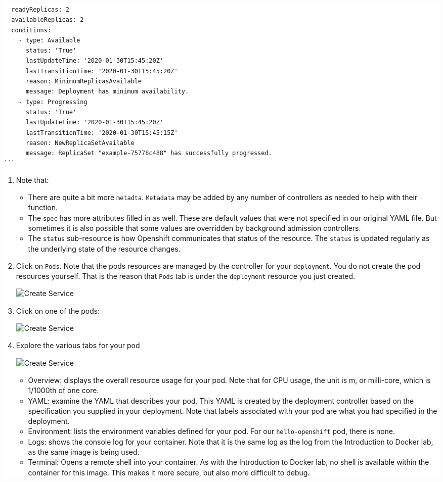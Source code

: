       readyReplicas: 2
      availableReplicas: 2
      conditions:
        - type: Available
          status: 'True'
          lastUpdateTime: '2020-01-30T15:45:20Z'
          lastTransitionTime: '2020-01-30T15:45:20Z'
          reason: MinimumReplicasAvailable
          message: Deployment has minimum availability.
        - type: Progressing
          status: 'True'
          lastUpdateTime: '2020-01-30T15:45:20Z'
          lastTransitionTime: '2020-01-30T15:45:15Z'
          reason: NewReplicaSetAvailable
          message: ReplicaSet "example-75778c488" has successfully progressed.
    ```

1. Note that:

    - There are quite a bit more `metadta`. `Metadata` may be added by any number of controllers as needed to help with their function.
    - The `spec` has more attributes filled in as well. These are default values that were not specified in our original YAML file. But sometimes it is also possible that some values are overridden by background admission controllers.
    - The `status` sub-resource is how Openshift communicates that status of the resource. The `status` is updated regularly as the underlying state of the resource changes.

1. Click on `Pods`. 
Note that the pods resources are managed by the controller for your `deployment`. 
You do not create the pod resources yourself. 
That is the reason that `Pods` tab is under the `deployment` resource you just created.

    ![Create Service](images/DeploymentToPods.jpg)

1. Click on one of the pods:

    ![Create Service](images/Pods.jpg)

1. Explore the various tabs for your pod

    ![Create Service](images/ExplorePod.jpg)

   - Overview: displays the overall resource usage for your pod. Note that for CPU usage, the unit is m, or milli-core, which is 1/1000th of one core.
   - YAML: examine the YAML that describes your pod. This YAML is created by the deployment controller based on the specification you supplied in your deployment. Note that labels associated with your pod are what you had specified in the deployment.
   - Environment: lists the environment variables defined for your pod. For our `hello-openshift` pod, there is none.
   - Logs: shows the console log for your container. Note that it is the same log as the log from the Introduction to Docker lab, as the same image is being used.
   - Terminal: Opens a remote shell into your container. As with the Introduction to Docker lab, no shell is available within the container for this image. This makes it more secure, but also more difficult to debug.
